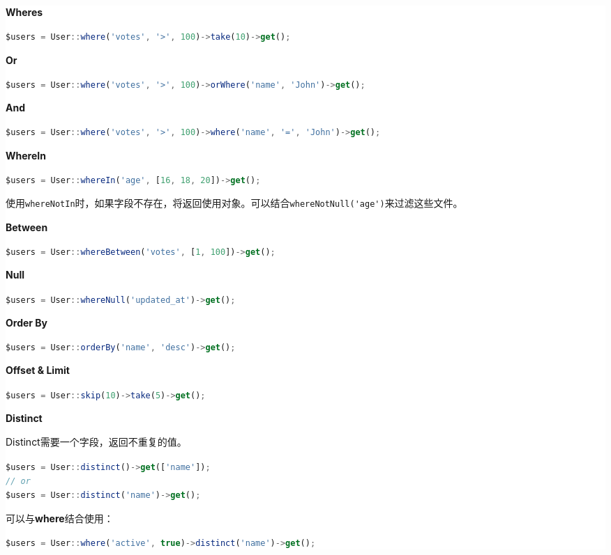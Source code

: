 **Wheres**

``` js
$users = User::where('votes', '>', 100)->take(10)->get();
```

**Or**

``` js
$users = User::where('votes', '>', 100)->orWhere('name', 'John')->get();
```

**And**

``` js
$users = User::where('votes', '>', 100)->where('name', '=', 'John')->get();
```

**WhereIn**

``` js
$users = User::whereIn('age', [16, 18, 20])->get();
```

使用`whereNotIn`时，如果字段不存在，将返回使用对象。可以结合`whereNotNull('age')`来过滤这些文件。

**Between**

``` js
$users = User::whereBetween('votes', [1, 100])->get();
```

**Null**

``` js
$users = User::whereNull('updated_at')->get();
```

**Order By**

``` js
$users = User::orderBy('name', 'desc')->get();
```

**Offset & Limit**

``` js
$users = User::skip(10)->take(5)->get();
```

**Distinct**

Distinct需要一个字段，返回不重复的值。

``` js
$users = User::distinct()->get(['name']);
// or
$users = User::distinct('name')->get();
```

可以与**where**结合使用：

``` js
$users = User::where('active', true)->distinct('name')->get();
```

